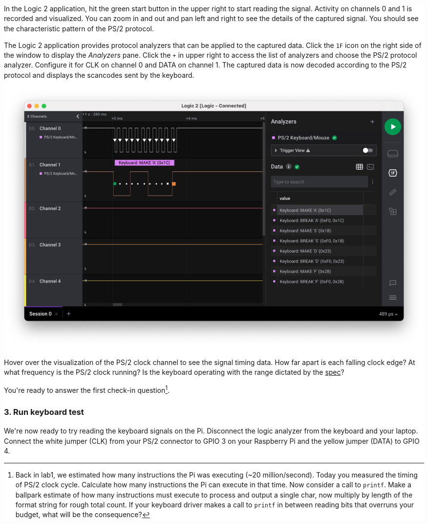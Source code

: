 In the Logic 2 application, hit the green start button in the upper right to start reading the signal. Activity on channels 0 and 1 is recorded and visualized. You can zoom in and out and pan left and right to see the details of the captured signal. You should see the characteristic pattern of the PS/2 protocol. 

The Logic 2 application provides protocol analyzers that can be applied to
the captured data. Click the `1F` icon on the right side of the window to display the  *Analyzers* pane. Click the `+` in upper right to access the list of analyzers and choose the PS/2 protocol analyzer. Configure it for CLK on channel 0 and DATA on channel 1. The captured data is now decoded according to the PS/2 protocol and displays the scancodes sent by the keyboard.

![Logic 2 Analyzer](images/Logic2Analyzer.png)

Hover over the visualization of the PS/2 clock channel to see the signal timing data. How far apart is each falling clock edge? At what frequency is the PS/2 clock running?  Is the keyboard operating with the range dictated by the [spec](https://web.archive.org/web/20180302005138/http://computer-engineering.org/ps2protocol/)? 

You're ready to answer the first check-in question[^1].


### 3. Run keyboard test

We're now ready to try reading the keyboard signals on the Pi. Disconnect the logic analyzer from the keyboard and your laptop.  Connect the white jumper (CLK) from your PS/2 connector to GPIO 3 on your Raspberry Pi
and the yellow jumper (DATA) to GPIO 4.


[^1]: Back in lab1, we estimated how many instructions the Pi was executing (~20 million/second).  Today you measured the timing of PS/2 clock cycle.  Calculate how many instructions the Pi can execute in that time. Now consider a call to `printf`. Make a ballpark estimate of how many instructions must execute to process and output a single char, now multiply by length of the format string for rough total count. If your keyboard driver makes a call to `printf` in between reading bits that overruns your budget, what will be the consequence?
[^2]: What sequence of codes is sent when typing capital `A`?
[^3]: In a PS/2 scancode, does the least significant or most significant data bit arrive first?
[^4]: Show off that your implementation of `keyboard_read_scancode` correctly receives scancodes from your keyboard. 
[^5]: Explain what is meant by a _command dispatch table_ and how it adds flexibility and extensibility into a design.
[^6]: Confirm that we properly noted your keyboard id in our records.  You may take the keyboard with you, it is on loan to you for rest of quarter. Please take care of it and return it at the end of quarter.